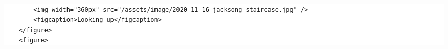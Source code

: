             <img width="360px" src="/assets/image/2020_11_16_jacksong_staircase.jpg" />
            <figcaption>Looking up</figcaption>
        </figure>
        <figure>